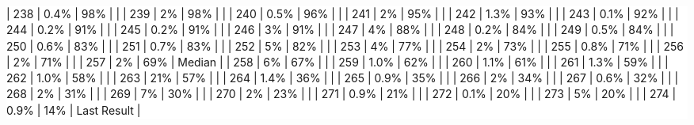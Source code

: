 | 238 | 0.4% | 98% |  |
| 239 | 2% | 98% |  |
| 240 | 0.5% | 96% |  |
| 241 | 2% | 95% |  |
| 242 | 1.3% | 93% |  |
| 243 | 0.1% | 92% |  |
| 244 | 0.2% | 91% |  |
| 245 | 0.2% | 91% |  |
| 246 | 3% | 91% |  |
| 247 | 4% | 88% |  |
| 248 | 0.2% | 84% |  |
| 249 | 0.5% | 84% |  |
| 250 | 0.6% | 83% |  |
| 251 | 0.7% | 83% |  |
| 252 | 5% | 82% |  |
| 253 | 4% | 77% |  |
| 254 | 2% | 73% |  |
| 255 | 0.8% | 71% |  |
| 256 | 2% | 71% |  |
| 257 | 2% | 69% | Median |
| 258 | 6% | 67% |  |
| 259 | 1.0% | 62% |  |
| 260 | 1.1% | 61% |  |
| 261 | 1.3% | 59% |  |
| 262 | 1.0% | 58% |  |
| 263 | 21% | 57% |  |
| 264 | 1.4% | 36% |  |
| 265 | 0.9% | 35% |  |
| 266 | 2% | 34% |  |
| 267 | 0.6% | 32% |  |
| 268 | 2% | 31% |  |
| 269 | 7% | 30% |  |
| 270 | 2% | 23% |  |
| 271 | 0.9% | 21% |  |
| 272 | 0.1% | 20% |  |
| 273 | 5% | 20% |  |
| 274 | 0.9% | 14% | Last Result |